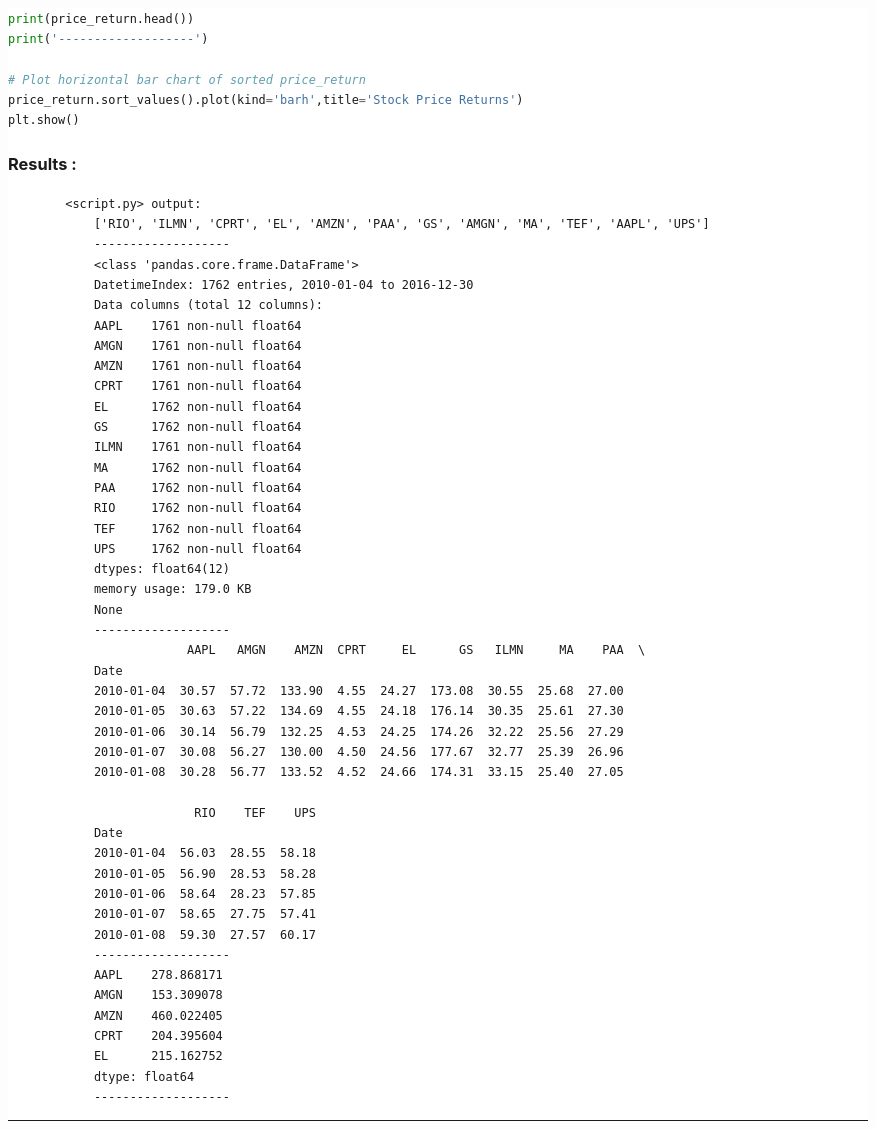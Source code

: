 ```python
print(price_return.head())
print('-------------------')

# Plot horizontal bar chart of sorted price_return   
price_return.sort_values().plot(kind='barh',title='Stock Price Returns')
plt.show()
```

### Results :  

			<script.py> output:
				['RIO', 'ILMN', 'CPRT', 'EL', 'AMZN', 'PAA', 'GS', 'AMGN', 'MA', 'TEF', 'AAPL', 'UPS']
				-------------------
				<class 'pandas.core.frame.DataFrame'>
				DatetimeIndex: 1762 entries, 2010-01-04 to 2016-12-30
				Data columns (total 12 columns):
				AAPL    1761 non-null float64
				AMGN    1761 non-null float64
				AMZN    1761 non-null float64
				CPRT    1761 non-null float64
				EL      1762 non-null float64
				GS      1762 non-null float64
				ILMN    1761 non-null float64
				MA      1762 non-null float64
				PAA     1762 non-null float64
				RIO     1762 non-null float64
				TEF     1762 non-null float64
				UPS     1762 non-null float64
				dtypes: float64(12)
				memory usage: 179.0 KB
				None
				-------------------
							 AAPL   AMGN    AMZN  CPRT     EL      GS   ILMN     MA    PAA  \
				Date                                                                         
				2010-01-04  30.57  57.72  133.90  4.55  24.27  173.08  30.55  25.68  27.00   
				2010-01-05  30.63  57.22  134.69  4.55  24.18  176.14  30.35  25.61  27.30   
				2010-01-06  30.14  56.79  132.25  4.53  24.25  174.26  32.22  25.56  27.29   
				2010-01-07  30.08  56.27  130.00  4.50  24.56  177.67  32.77  25.39  26.96   
				2010-01-08  30.28  56.77  133.52  4.52  24.66  174.31  33.15  25.40  27.05   
				
							  RIO    TEF    UPS  
				Date                             
				2010-01-04  56.03  28.55  58.18  
				2010-01-05  56.90  28.53  58.28  
				2010-01-06  58.64  28.23  57.85  
				2010-01-07  58.65  27.75  57.41  
				2010-01-08  59.30  27.57  60.17  
				-------------------
				AAPL    278.868171
				AMGN    153.309078
				AMZN    460.022405
				CPRT    204.395604
				EL      215.162752
				dtype: float64
				-------------------

---